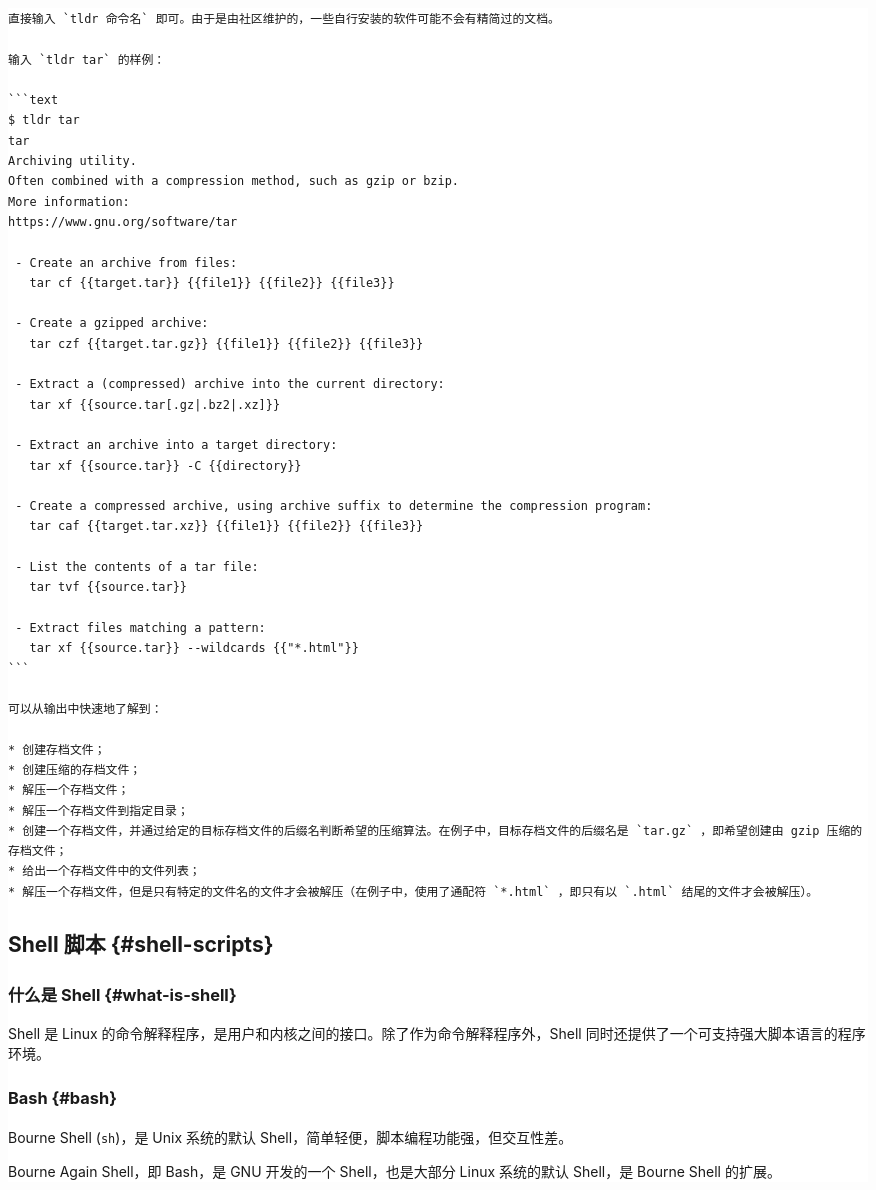     直接输入 `tldr 命令名` 即可。由于是由社区维护的，一些自行安装的软件可能不会有精简过的文档。

    输入 `tldr tar` 的样例：

    ```text
    $ tldr tar
    tar
    Archiving utility.
    Often combined with a compression method, such as gzip or bzip.
    More information:
    https://www.gnu.org/software/tar

     - Create an archive from files:
       tar cf {{target.tar}} {{file1}} {{file2}} {{file3}}

     - Create a gzipped archive:
       tar czf {{target.tar.gz}} {{file1}} {{file2}} {{file3}}

     - Extract a (compressed) archive into the current directory:
       tar xf {{source.tar[.gz|.bz2|.xz]}}

     - Extract an archive into a target directory:
       tar xf {{source.tar}} -C {{directory}}

     - Create a compressed archive, using archive suffix to determine the compression program:
       tar caf {{target.tar.xz}} {{file1}} {{file2}} {{file3}}

     - List the contents of a tar file:
       tar tvf {{source.tar}}

     - Extract files matching a pattern:
       tar xf {{source.tar}} --wildcards {{"*.html"}}
    ```

    可以从输出中快速地了解到：

    * 创建存档文件；
    * 创建压缩的存档文件；
    * 解压一个存档文件；
    * 解压一个存档文件到指定目录；
    * 创建一个存档文件，并通过给定的目标存档文件的后缀名判断希望的压缩算法。在例子中，目标存档文件的后缀名是 `tar.gz` ，即希望创建由 gzip 压缩的存档文件；
    * 给出一个存档文件中的文件列表；
    * 解压一个存档文件，但是只有特定的文件名的文件才会被解压（在例子中，使用了通配符 `*.html` ，即只有以 `.html` 结尾的文件才会被解压）。


## Shell 脚本 {#shell-scripts}

### 什么是 Shell {#what-is-shell}

Shell 是 Linux 的命令解释程序，是用户和内核之间的接口。除了作为命令解释程序外，Shell 同时还提供了一个可支持强大脚本语言的程序环境。

### Bash {#bash}

Bourne Shell (`sh`)，是 Unix 系统的默认 Shell，简单轻便，脚本编程功能强，但交互性差。

Bourne Again Shell，即 Bash，是 GNU 开发的一个 Shell，也是大部分 Linux 系统的默认 Shell，是 Bourne Shell 的扩展。
